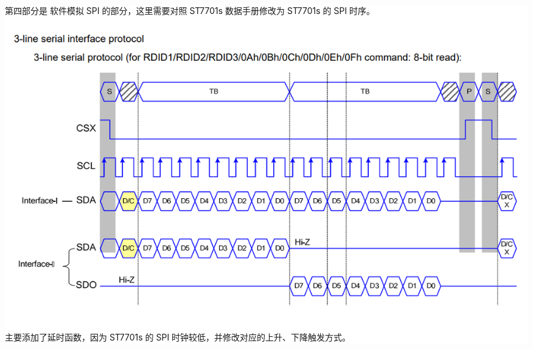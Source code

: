 第四部分是 软件模拟 SPI 的部分，这里需要对照 ST7701s 数据手册修改为 ST7701s 的 SPI 时序。

![](/assets/post/2022-08-08-20220808/2022-08-08-12-51-24-image.png)

主要添加了延时函数，因为 ST7701s 的 SPI 时钟较低，并修改对应的上升、下降触发方式。
